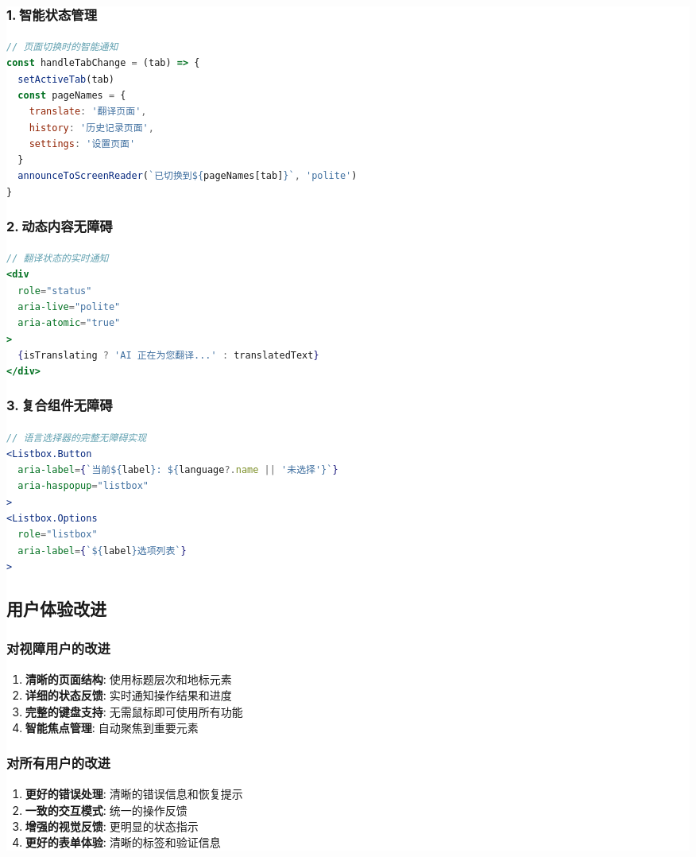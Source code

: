 ### 1. 智能状态管理
```jsx
// 页面切换时的智能通知
const handleTabChange = (tab) => {
  setActiveTab(tab)
  const pageNames = {
    translate: '翻译页面',
    history: '历史记录页面', 
    settings: '设置页面'
  }
  announceToScreenReader(`已切换到${pageNames[tab]}`, 'polite')
}
```

### 2. 动态内容无障碍
```jsx
// 翻译状态的实时通知
<div 
  role="status" 
  aria-live="polite"
  aria-atomic="true"
>
  {isTranslating ? 'AI 正在为您翻译...' : translatedText}
</div>
```

### 3. 复合组件无障碍
```jsx
// 语言选择器的完整无障碍实现
<Listbox.Button 
  aria-label={`当前${label}: ${language?.name || '未选择'}`}
  aria-haspopup="listbox"
>
<Listbox.Options 
  role="listbox" 
  aria-label={`${label}选项列表`}
>
```

## 用户体验改进

### 对视障用户的改进
1. **清晰的页面结构**: 使用标题层次和地标元素
2. **详细的状态反馈**: 实时通知操作结果和进度
3. **完整的键盘支持**: 无需鼠标即可使用所有功能
4. **智能焦点管理**: 自动聚焦到重要元素

### 对所有用户的改进
1. **更好的错误处理**: 清晰的错误信息和恢复提示
2. **一致的交互模式**: 统一的操作反馈
3. **增强的视觉反馈**: 更明显的状态指示
4. **更好的表单体验**: 清晰的标签和验证信息
